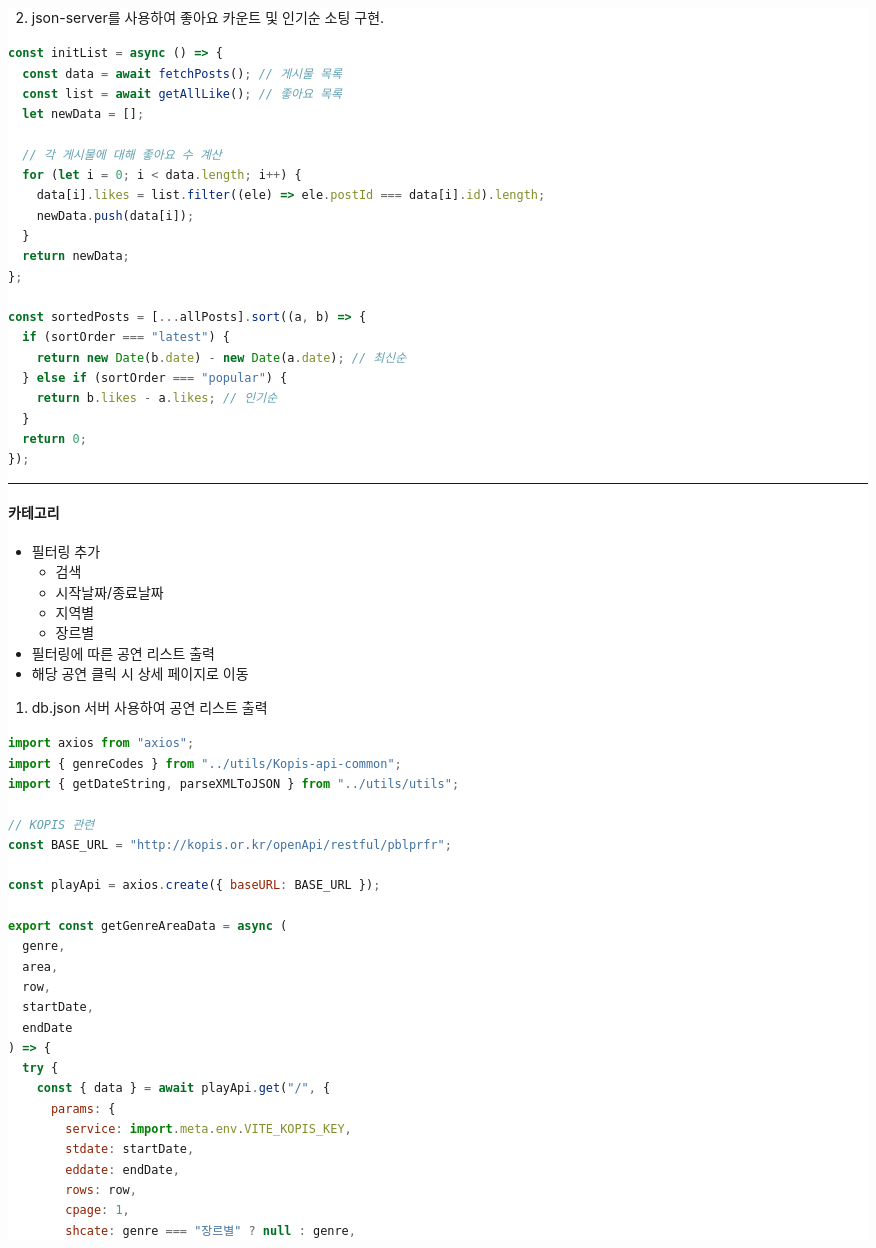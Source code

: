 2. json-server를 사용하여 좋아요 카운트 및 인기순 소팅 구현.

```jsx
const initList = async () => {
  const data = await fetchPosts(); // 게시물 목록
  const list = await getAllLike(); // 좋아요 목록
  let newData = [];

  // 각 게시물에 대해 좋아요 수 계산
  for (let i = 0; i < data.length; i++) {
    data[i].likes = list.filter((ele) => ele.postId === data[i].id).length;
    newData.push(data[i]);
  }
  return newData;
};

const sortedPosts = [...allPosts].sort((a, b) => {
  if (sortOrder === "latest") {
    return new Date(b.date) - new Date(a.date); // 최신순
  } else if (sortOrder === "popular") {
    return b.likes - a.likes; // 인기순
  }
  return 0;
});
```

---

#### 카테고리

- 필터링 추가
  - 검색
  - 시작날짜/종료날짜
  - 지역별
  - 장르별
- 필터링에 따른 공연 리스트 출력
- 해당 공연 클릭 시 상세 페이지로 이동

1. db.json 서버 사용하여 공연 리스트 출력

```js
import axios from "axios";
import { genreCodes } from "../utils/Kopis-api-common";
import { getDateString, parseXMLToJSON } from "../utils/utils";

// KOPIS 관련
const BASE_URL = "http://kopis.or.kr/openApi/restful/pblprfr";

const playApi = axios.create({ baseURL: BASE_URL });

export const getGenreAreaData = async (
  genre,
  area,
  row,
  startDate,
  endDate
) => {
  try {
    const { data } = await playApi.get("/", {
      params: {
        service: import.meta.env.VITE_KOPIS_KEY,
        stdate: startDate,
        eddate: endDate,
        rows: row,
        cpage: 1,
        shcate: genre === "장르별" ? null : genre,
```